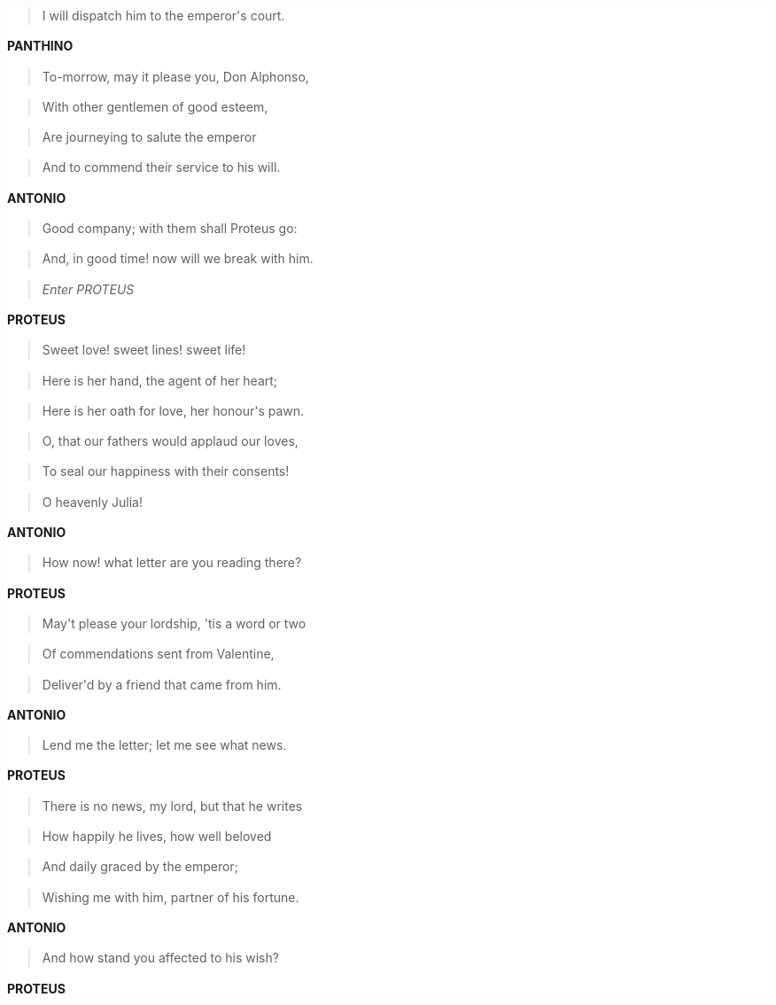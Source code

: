 > I will dispatch him to the emperor's court.  

**PANTHINO**

> To-morrow, may it please you, Don Alphonso,  

> With other gentlemen of good esteem,  

> Are journeying to salute the emperor  

> And to commend their service to his will.  

**ANTONIO**

> Good company; with them shall Proteus go:  

> And, in good time! now will we break with him.  

> *Enter PROTEUS*

**PROTEUS**

> Sweet love! sweet lines! sweet life!  

> Here is her hand, the agent of her heart;  

> Here is her oath for love, her honour's pawn.  

> O, that our fathers would applaud our loves,  

> To seal our happiness with their consents!  

> O heavenly Julia!  

**ANTONIO**

> How now! what letter are you reading there?  

**PROTEUS**

> May't please your lordship, 'tis a word or two  

> Of commendations sent from Valentine,  

> Deliver'd by a friend that came from him.  

**ANTONIO**

> Lend me the letter; let me see what news.  

**PROTEUS**

> There is no news, my lord, but that he writes  

> How happily he lives, how well beloved  

> And daily graced by the emperor;  

> Wishing me with him, partner of his fortune.  

**ANTONIO**

> And how stand you affected to his wish?  

**PROTEUS**
